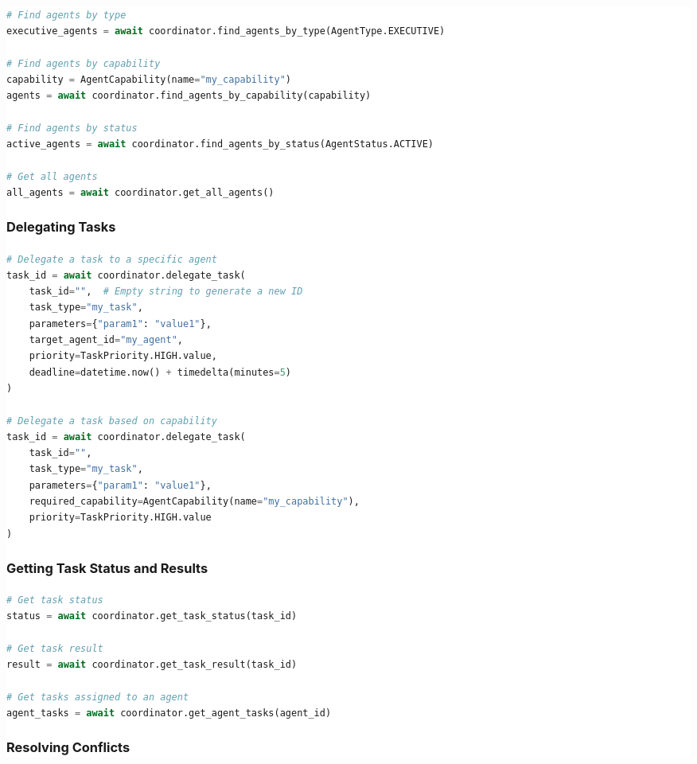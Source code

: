 ```python
# Find agents by type
executive_agents = await coordinator.find_agents_by_type(AgentType.EXECUTIVE)

# Find agents by capability
capability = AgentCapability(name="my_capability")
agents = await coordinator.find_agents_by_capability(capability)

# Find agents by status
active_agents = await coordinator.find_agents_by_status(AgentStatus.ACTIVE)

# Get all agents
all_agents = await coordinator.get_all_agents()
```

### Delegating Tasks

```python
# Delegate a task to a specific agent
task_id = await coordinator.delegate_task(
    task_id="",  # Empty string to generate a new ID
    task_type="my_task",
    parameters={"param1": "value1"},
    target_agent_id="my_agent",
    priority=TaskPriority.HIGH.value,
    deadline=datetime.now() + timedelta(minutes=5)
)

# Delegate a task based on capability
task_id = await coordinator.delegate_task(
    task_id="",
    task_type="my_task",
    parameters={"param1": "value1"},
    required_capability=AgentCapability(name="my_capability"),
    priority=TaskPriority.HIGH.value
)
```

### Getting Task Status and Results

```python
# Get task status
status = await coordinator.get_task_status(task_id)

# Get task result
result = await coordinator.get_task_result(task_id)

# Get tasks assigned to an agent
agent_tasks = await coordinator.get_agent_tasks(agent_id)
```

### Resolving Conflicts
